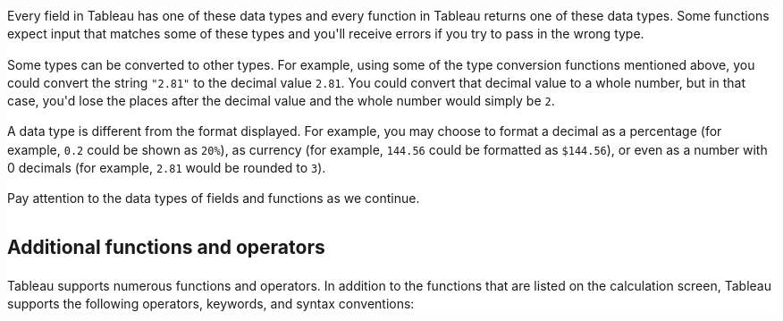 Every field in Tableau has one of these data types and every function in
Tableau returns one of these data types. Some functions expect input
that matches some of these types and you\'ll receive errors if you try
to pass in the wrong type.

Some types can be converted to other types. For example, using some of
the type conversion functions mentioned above, you could convert the
string `"2.81"` to the decimal value
`2.81`. You could convert that decimal value to a
whole number, but in that case, you\'d lose the places after the decimal
value and the whole number would simply be `2`.

A data type is different from the format displayed. For example, you may
choose to format a decimal as a percentage (for example,
`0.2` could be shown as
`20%`), as currency (for example,
`144.56` could be formatted as
`$144.56`), or even as a number with 0 decimals
(for example, `2.81` would be rounded to
`3`).

Pay attention to the data types of fields and functions as we continue.

Additional functions and operators 
----------------------------------

Tableau supports numerous 
functions and operators. In addition to the functions that are listed on
the calculation screen,
Tableau supports the
following operators, keywords, and syntax conventions:
